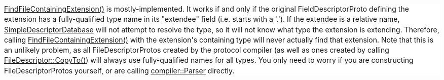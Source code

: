 <p><a href='google.protobuf.descriptor_database#SimpleDescriptorDatabase.FindFileContainingExtension'>FindFileContainingExtension()</a> is mostly-implemented. It works if and only if the original FieldDescriptorProto defining the extension has a fully-qualified type name in its "extendee" field (i.e. starts with a '.'). If the extendee is a relative name, <a href='google.protobuf.descriptor_database#SimpleDescriptorDatabase'>SimpleDescriptorDatabase</a> will not attempt to resolve the type, so it will not know what type the extension is extending. Therefore, calling <a href='google.protobuf.descriptor_database#SimpleDescriptorDatabase.FindFileContainingExtension'>FindFileContainingExtension()</a> with the extension's containing type will never actually find that extension. Note that this is an unlikely problem, as all FileDescriptorProtos created by the protocol compiler (as well as ones created by calling <a href='google.protobuf.descriptor#FileDescriptor.CopyTo'>FileDescriptor::CopyTo()</a>) will always use fully-qualified names for all types. You only need to worry if you are constructing FileDescriptorProtos yourself, or are calling <a href='google.protobuf.compiler.parser#Parser'>compiler::Parser</a> directly. </p>

